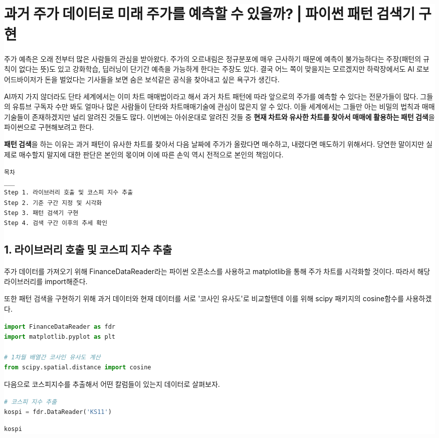 # 과거 주가 데이터로 미래 주가를 예측할 수 있을까? | 파이썬 패턴 검색기 구현

주가 예측은 오래 전부터 많은 사람들의 관심을 받아왔다. 주가의 오르내림은 정규분포에 매우 근사하기 때문에 예측이 불가능하다는 주장(패턴의 규칙이 없다는 뜻)도 있고 강화학습, 딥러닝이 단기간 예측을 가능하게 한다는 주장도 있다. 결국 어느 쪽이 맞을지는 모르겠지만 하락장에서도 AI 로보어드바이저가 돈을 벌었다는 기사들을 보면 숨은 보석같은 공식을 찾아내고 싶은 욕구가 생긴다.

AI까지 가지 않더라도 단타 세계에서는 이미 차트 매매법이라고 해서 과거 차트 패턴에 따라 앞으로의 주가를 예측할 수 있다는 전문가들이 많다. 그들의 유튜브 구독자 수만 봐도 얼마나 많은 사람들이 단타와 차트매매기술에 관심이 많은지 알 수 있다. 이들 세계에서는 그들만 아는 비밀의 법칙과 매매 기술들이 존재하겠지만 널리 알려진 것들도 많다. 이번에는 아쉬운대로 알려진 것들 중 **현재 차트와 유사한 차트를 찾아서 매매에 활용하는 패턴 검색**을 파이썬으로 구현해보려고 한다. 

**패턴 검색**을 하는 이유는 과거 패턴이 유사한 차트를 찾아서 다음 날짜에 주가가 올랐다면 매수하고, 내렸다면 매도하기 위해서다. 당연한 말이지만 실제로 매수할지 말지에 대한 판단은 본인의 몫이며 이에 따른 손익 역시 전적으로 본인의 책임이다.

```
목차
___
Step 1. 라이브러리 호출 및 코스피 지수 추출
Step 2. 기준 구간 지정 및 시각화
Step 3. 패턴 검색기 구현
Step 4. 검색 구간 이후의 추세 확인
```

## 1. 라이브러리 호출 및 코스피 지수 추출

주가 데이터를 가져오기 위해 FinanceDataReader라는 파이썬 오픈소스를 사용하고 matplotlib을 통해 주가 차트를 시각화할 것이다. 따라서 해당 라이브러리를 import해준다.

또한 패턴 검색을 구현하기 위해 과거 데이터와 현재 데이터를 서로 '코사인 유사도'로 비교할텐데 이를 위해 scipy 패키지의 cosine함수를 사용하겠다.


```python
import FinanceDataReader as fdr
import matplotlib.pyplot as plt

# 1차월 배열간 코사인 유사도 계산
from scipy.spatial.distance import cosine
```

다음으로 코스피지수를 추출해서 어떤 칼럼들이 있는지 데이터로 살펴보자.


```python
# 코스피 지수 추출
kospi = fdr.DataReader('KS11')
```


```python
kospi
```




<div>
<style scoped>
    .dataframe tbody tr th:only-of-type {
        vertical-align: middle;
    }
